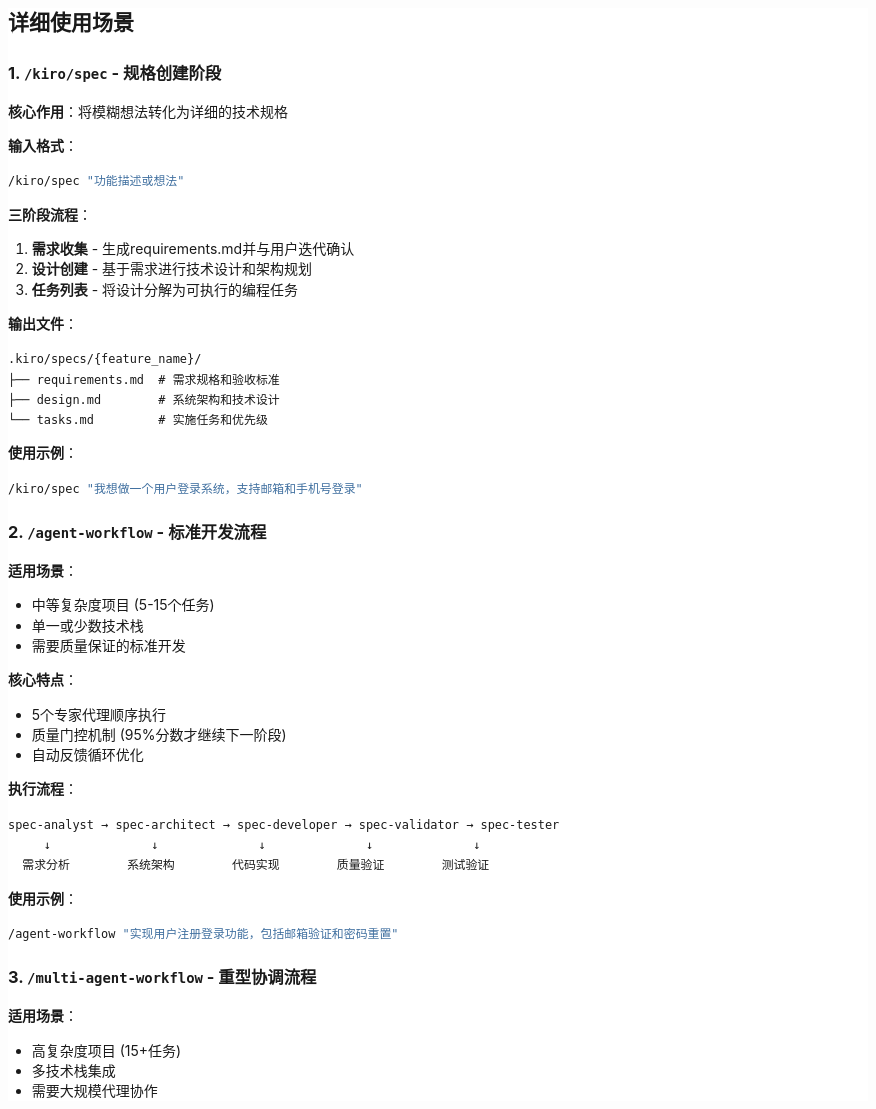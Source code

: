 ## 详细使用场景

### 1. `/kiro/spec` - 规格创建阶段

**核心作用**：将模糊想法转化为详细的技术规格

**输入格式**：
```bash
/kiro/spec "功能描述或想法"
```

**三阶段流程**：
1. **需求收集** - 生成requirements.md并与用户迭代确认
2. **设计创建** - 基于需求进行技术设计和架构规划  
3. **任务列表** - 将设计分解为可执行的编程任务

**输出文件**：
```
.kiro/specs/{feature_name}/
├── requirements.md  # 需求规格和验收标准
├── design.md        # 系统架构和技术设计
└── tasks.md         # 实施任务和优先级
```

**使用示例**：
```bash
/kiro/spec "我想做一个用户登录系统，支持邮箱和手机号登录"
```

### 2. `/agent-workflow` - 标准开发流程

**适用场景**：
- 中等复杂度项目 (5-15个任务)
- 单一或少数技术栈
- 需要质量保证的标准开发

**核心特点**：
- 5个专家代理顺序执行
- 质量门控机制 (95%分数才继续下一阶段)
- 自动反馈循环优化

**执行流程**：
```
spec-analyst → spec-architect → spec-developer → spec-validator → spec-tester
     ↓              ↓              ↓              ↓              ↓
  需求分析        系统架构        代码实现        质量验证        测试验证
```

**使用示例**：
```bash
/agent-workflow "实现用户注册登录功能，包括邮箱验证和密码重置"
```

### 3. `/multi-agent-workflow` - 重型协调流程

**适用场景**：
- 高复杂度项目 (15+任务)
- 多技术栈集成
- 需要大规模代理协作
